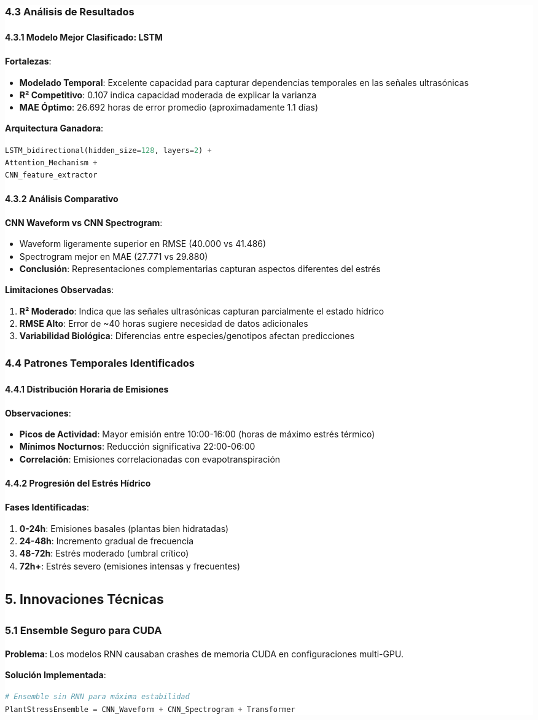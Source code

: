 ### 4.3 Análisis de Resultados

#### 4.3.1 Modelo Mejor Clasificado: LSTM

**Fortalezas**:
- **Modelado Temporal**: Excelente capacidad para capturar dependencias temporales en las señales ultrasónicas
- **R² Competitivo**: 0.107 indica capacidad moderada de explicar la varianza
- **MAE Óptimo**: 26.692 horas de error promedio (aproximadamente 1.1 días)

**Arquitectura Ganadora**:
```python
LSTM_bidirectional(hidden_size=128, layers=2) + 
Attention_Mechanism + 
CNN_feature_extractor
```

#### 4.3.2 Análisis Comparativo

**CNN Waveform vs CNN Spectrogram**:
- Waveform ligeramente superior en RMSE (40.000 vs 41.486)
- Spectrogram mejor en MAE (27.771 vs 29.880)
- **Conclusión**: Representaciones complementarias capturan aspectos diferentes del estrés

**Limitaciones Observadas**:
1. **R² Moderado**: Indica que las señales ultrasónicas capturan parcialmente el estado hídrico
2. **RMSE Alto**: Error de ~40 horas sugiere necesidad de datos adicionales
3. **Variabilidad Biológica**: Diferencias entre especies/genotipos afectan predicciones

### 4.4 Patrones Temporales Identificados

#### 4.4.1 Distribución Horaria de Emisiones

**Observaciones**:
- **Picos de Actividad**: Mayor emisión entre 10:00-16:00 (horas de máximo estrés térmico)
- **Mínimos Nocturnos**: Reducción significativa 22:00-06:00
- **Correlación**: Emisiones correlacionadas con evapotranspiración

#### 4.4.2 Progresión del Estrés Hídrico

**Fases Identificadas**:
1. **0-24h**: Emisiones basales (plantas bien hidratadas)
2. **24-48h**: Incremento gradual de frecuencia
3. **48-72h**: Estrés moderado (umbral crítico)
4. **72h+**: Estrés severo (emisiones intensas y frecuentes)

## 5. Innovaciones Técnicas

### 5.1 Ensemble Seguro para CUDA

**Problema**: Los modelos RNN causaban crashes de memoria CUDA en configuraciones multi-GPU.

**Solución Implementada**:
```python
# Ensemble sin RNN para máxima estabilidad
PlantStressEnsemble = CNN_Waveform + CNN_Spectrogram + Transformer
```
